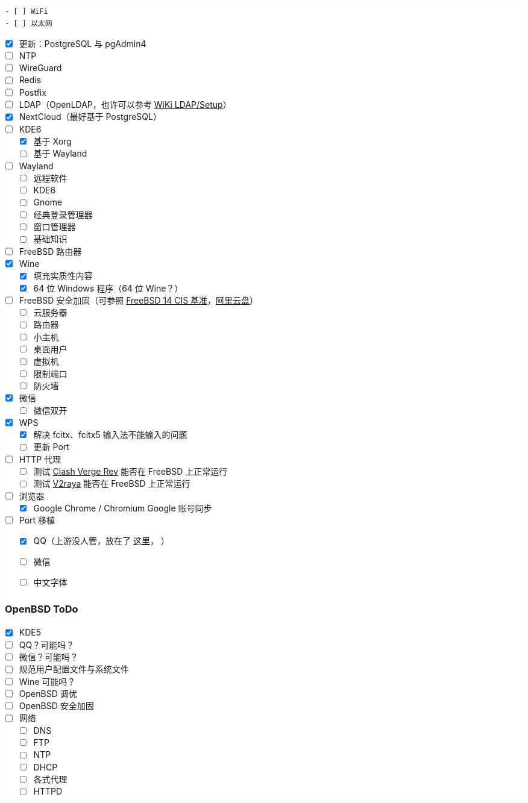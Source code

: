     - [ ] WiFi
    - [ ] 以太网
  - [X] 更新：PostgreSQL 与 pgAdmin4
  - [ ] NTP
  - [ ] WireGuard
  - [ ] Redis
  - [ ] Postfix
  - [ ] LDAP（OpenLDAP，也许可以参考 [WiKi LDAP/Setup](https://wiki.freebsd.org/LDAP/Setup)）
- [X] NextCloud（最好基于 PostgreSQL）
- [ ] KDE6
  - [X] 基于 Xorg
  - [ ] 基于 Wayland
- [ ] Wayland
  - [ ] 远程软件
  - [ ] KDE6
  - [ ] Gnome
  - [ ] 经典登录管理器
  - [ ] 窗口管理器
  - [ ] 基础知识
- [ ] FreeBSD 路由器
- [X] Wine
  - [X] 填充实质性内容
  - [X] 64 位 Windows 程序（64 位 Wine？）
- [ ] FreeBSD 安全加固（可参照 [FreeBSD 14 CIS 基准](https://www.cisecurity.org/cis-benchmarks)，[阿里云盘](https://www.alipan.com/s/9Vced5R3Wit)）
  - [ ] 云服务器
  - [ ] 路由器
  - [ ] 小主机
  - [ ] 桌面用户
  - [ ] 虚拟机
  - [ ] 限制端口
  - [ ] 防火墙
- [X] 微信
  - [ ] 微信双开
- [X] WPS
  - [X] 解决 fcitx、fcitx5 输入法不能输入的问题
  - [ ] 更新 Port
- [ ] HTTP 代理
  - [ ] 测试 [Clash Verge Rev](https://github.com/clash-verge-rev/clash-verge-rev) 能否在 FreeBSD 上正常运行
  - [ ] 测试 [V2raya](https://github.com/v2rayA/v2rayA) 能否在 FreeBSD 上正常运行
- [ ] 浏览器
  - [X] Google Chrome / Chromium Google 账号同步
- [ ] Port 移植
  - [X] QQ（上游没人管，放在了 [这里](https://github.com/FreeBSD-Ask/QQ-Port/tree/main/net-im/qq)， ）
  - [ ] 微信
  - [ ] 中文字体


### OpenBSD ToDo

- [x] KDE5
- [ ] QQ？可能吗？
- [ ] 微信？可能吗？
- [ ] 规范用户配置文件与系统文件
- [ ] Wine 可能吗？
- [ ] OpenBSD 调优
- [ ] OpenBSD 安全加固
- [ ] 网络
  - [ ] DNS
  - [ ] FTP
  - [ ] NTP
  - [ ] DHCP
  - [ ] 各式代理
  - [ ] HTTPD